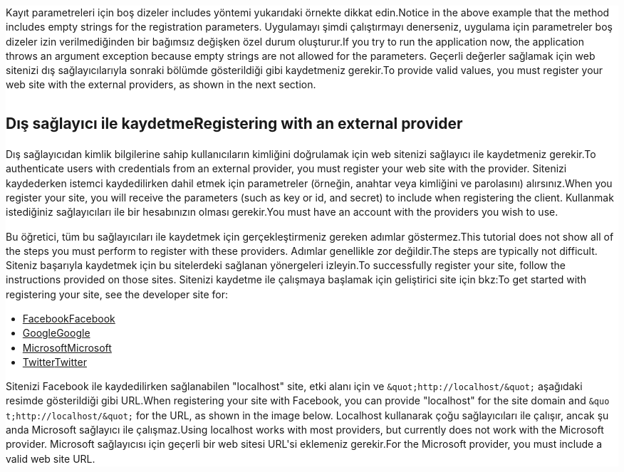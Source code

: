 <span data-ttu-id="e910c-139">Kayıt parametreleri için boş dizeler includes yöntemi yukarıdaki örnekte dikkat edin.</span><span class="sxs-lookup"><span data-stu-id="e910c-139">Notice in the above example that the method includes empty strings for the registration parameters.</span></span> <span data-ttu-id="e910c-140">Uygulamayı şimdi çalıştırmayı denerseniz, uygulama için parametreler boş dizeler izin verilmediğinden bir bağımsız değişken özel durum oluşturur.</span><span class="sxs-lookup"><span data-stu-id="e910c-140">If you try to run the application now, the application throws an argument exception because empty strings are not allowed for the parameters.</span></span> <span data-ttu-id="e910c-141">Geçerli değerler sağlamak için web sitenizi dış sağlayıcılarıyla sonraki bölümde gösterildiği gibi kaydetmeniz gerekir.</span><span class="sxs-lookup"><span data-stu-id="e910c-141">To provide valid values, you must register your web site with the external providers, as shown in the next section.</span></span>

## <a name="registering-with-an-external-provider"></a><span data-ttu-id="e910c-142">Dış sağlayıcı ile kaydetme</span><span class="sxs-lookup"><span data-stu-id="e910c-142">Registering with an external provider</span></span>

<span data-ttu-id="e910c-143">Dış sağlayıcıdan kimlik bilgilerine sahip kullanıcıların kimliğini doğrulamak için web sitenizi sağlayıcı ile kaydetmeniz gerekir.</span><span class="sxs-lookup"><span data-stu-id="e910c-143">To authenticate users with credentials from an external provider, you must register your web site with the provider.</span></span> <span data-ttu-id="e910c-144">Sitenizi kaydederken istemci kaydedilirken dahil etmek için parametreler (örneğin, anahtar veya kimliğini ve parolasını) alırsınız.</span><span class="sxs-lookup"><span data-stu-id="e910c-144">When you register your site, you will receive the parameters (such as key or id, and secret) to include when registering the client.</span></span> <span data-ttu-id="e910c-145">Kullanmak istediğiniz sağlayıcıları ile bir hesabınızın olması gerekir.</span><span class="sxs-lookup"><span data-stu-id="e910c-145">You must have an account with the providers you wish to use.</span></span>

<span data-ttu-id="e910c-146">Bu öğretici, tüm bu sağlayıcıları ile kaydetmek için gerçekleştirmeniz gereken adımlar göstermez.</span><span class="sxs-lookup"><span data-stu-id="e910c-146">This tutorial does not show all of the steps you must perform to register with these providers.</span></span> <span data-ttu-id="e910c-147">Adımlar genellikle zor değildir.</span><span class="sxs-lookup"><span data-stu-id="e910c-147">The steps are typically not difficult.</span></span> <span data-ttu-id="e910c-148">Siteniz başarıyla kaydetmek için bu sitelerdeki sağlanan yönergeleri izleyin.</span><span class="sxs-lookup"><span data-stu-id="e910c-148">To successfully register your site, follow the instructions provided on those sites.</span></span> <span data-ttu-id="e910c-149">Sitenizi kaydetme ile çalışmaya başlamak için geliştirici site için bkz:</span><span class="sxs-lookup"><span data-stu-id="e910c-149">To get started with registering your site, see the developer site for:</span></span>

- [<span data-ttu-id="e910c-150">Facebook</span><span class="sxs-lookup"><span data-stu-id="e910c-150">Facebook</span></span>](https://developers.facebook.com/)
- [<span data-ttu-id="e910c-151">Google</span><span class="sxs-lookup"><span data-stu-id="e910c-151">Google</span></span>](https://developers.google.com/)
- [<span data-ttu-id="e910c-152">Microsoft</span><span class="sxs-lookup"><span data-stu-id="e910c-152">Microsoft</span></span>](http://manage.dev.live.com/)
- [<span data-ttu-id="e910c-153">Twitter</span><span class="sxs-lookup"><span data-stu-id="e910c-153">Twitter</span></span>](https://dev.twitter.com/)

<span data-ttu-id="e910c-154">Sitenizi Facebook ile kaydedilirken sağlanabilen &quot;localhost&quot; site, etki alanı için ve `&quot;http://localhost/&quot;` aşağıdaki resimde gösterildiği gibi URL.</span><span class="sxs-lookup"><span data-stu-id="e910c-154">When registering your site with Facebook, you can provide &quot;localhost&quot; for the site domain and `&quot;http://localhost/&quot;` for the URL, as shown in the image below.</span></span> <span data-ttu-id="e910c-155">Localhost kullanarak çoğu sağlayıcıları ile çalışır, ancak şu anda Microsoft sağlayıcı ile çalışmaz.</span><span class="sxs-lookup"><span data-stu-id="e910c-155">Using localhost works with most providers, but currently does not work with the Microsoft provider.</span></span> <span data-ttu-id="e910c-156">Microsoft sağlayıcısı için geçerli bir web sitesi URL'si eklemeniz gerekir.</span><span class="sxs-lookup"><span data-stu-id="e910c-156">For the Microsoft provider, you must include a valid web site URL.</span></span>
